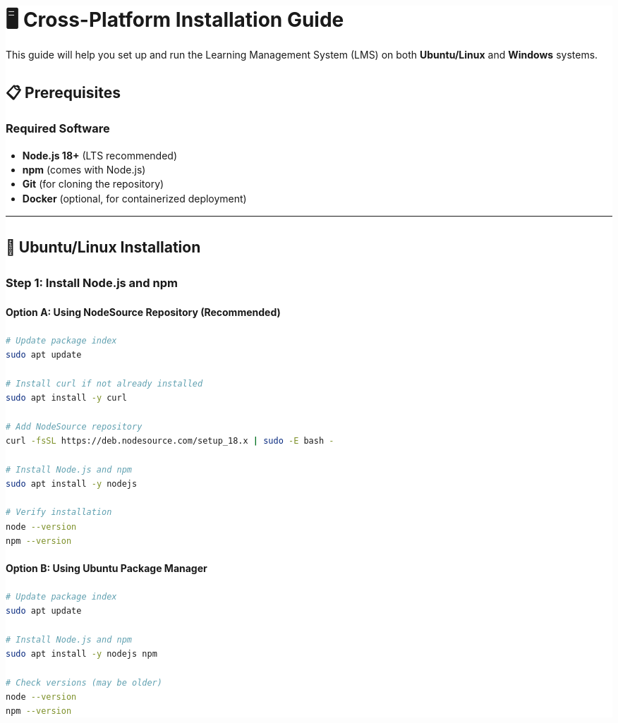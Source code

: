 # 🖥️ Cross-Platform Installation Guide

This guide will help you set up and run the Learning Management System (LMS) on both **Ubuntu/Linux** and **Windows** systems.

## 📋 Prerequisites

### Required Software
- **Node.js 18+** (LTS recommended)
- **npm** (comes with Node.js)
- **Git** (for cloning the repository)
- **Docker** (optional, for containerized deployment)

---

## 🐧 Ubuntu/Linux Installation

### Step 1: Install Node.js and npm

#### Option A: Using NodeSource Repository (Recommended)
```bash
# Update package index
sudo apt update

# Install curl if not already installed
sudo apt install -y curl

# Add NodeSource repository
curl -fsSL https://deb.nodesource.com/setup_18.x | sudo -E bash -

# Install Node.js and npm
sudo apt install -y nodejs

# Verify installation
node --version
npm --version
```

#### Option B: Using Ubuntu Package Manager
```bash
# Update package index
sudo apt update

# Install Node.js and npm
sudo apt install -y nodejs npm

# Check versions (may be older)
node --version
npm --version
```
